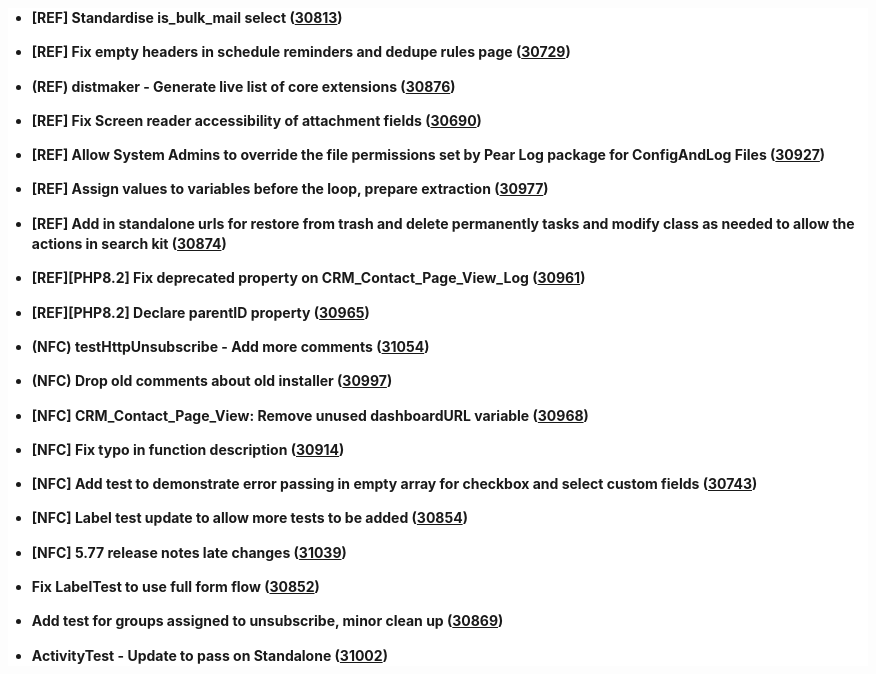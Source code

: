 - **[REF] Standardise is_bulk_mail select
  ([30813](https://github.com/civicrm/civicrm-core/pull/30813))**

- **[REF] Fix empty headers in schedule reminders and dedupe rules page
  ([30729](https://github.com/civicrm/civicrm-core/pull/30729))**

- **(REF) distmaker - Generate live list of core extensions
  ([30876](https://github.com/civicrm/civicrm-core/pull/30876))**

- **[REF] Fix Screen reader accessibility of attachment fields
  ([30690](https://github.com/civicrm/civicrm-core/pull/30690))**

- **[REF] Allow System Admins to override the file permissions set by Pear Log
  package for ConfigAndLog Files
  ([30927](https://github.com/civicrm/civicrm-core/pull/30927))**

- **[REF] Assign values to variables before the loop, prepare extraction
  ([30977](https://github.com/civicrm/civicrm-core/pull/30977))**

- **[REF] Add in standalone urls for restore from trash and delete permanently
  tasks and modify class as needed to allow the actions in search kit
  ([30874](https://github.com/civicrm/civicrm-core/pull/30874))**

- **[REF][PHP8.2] Fix deprecated property on CRM_Contact_Page_View_Log
  ([30961](https://github.com/civicrm/civicrm-core/pull/30961))**

- **[REF][PHP8.2] Declare parentID property
  ([30965](https://github.com/civicrm/civicrm-core/pull/30965))**

- **(NFC) testHttpUnsubscribe - Add more comments
  ([31054](https://github.com/civicrm/civicrm-core/pull/31054))**

- **(NFC) Drop old comments about old installer
  ([30997](https://github.com/civicrm/civicrm-core/pull/30997))**

- **[NFC] CRM_Contact_Page_View: Remove unused dashboardURL variable
  ([30968](https://github.com/civicrm/civicrm-core/pull/30968))**

- **[NFC] Fix typo in function description
  ([30914](https://github.com/civicrm/civicrm-core/pull/30914))**

- **[NFC] Add test to demonstrate error passing in empty array for checkbox and
  select custom fields
  ([30743](https://github.com/civicrm/civicrm-core/pull/30743))**

- **[NFC] Label test update to allow more tests to be added
  ([30854](https://github.com/civicrm/civicrm-core/pull/30854))**

- **[NFC] 5.77 release notes late changes
  ([31039](https://github.com/civicrm/civicrm-core/pull/31039))**

- **Fix LabelTest to use full form flow
  ([30852](https://github.com/civicrm/civicrm-core/pull/30852))**

- **Add test for groups assigned to unsubscribe, minor clean up
  ([30869](https://github.com/civicrm/civicrm-core/pull/30869))**

- **ActivityTest - Update to pass on Standalone
  ([31002](https://github.com/civicrm/civicrm-core/pull/31002))**
